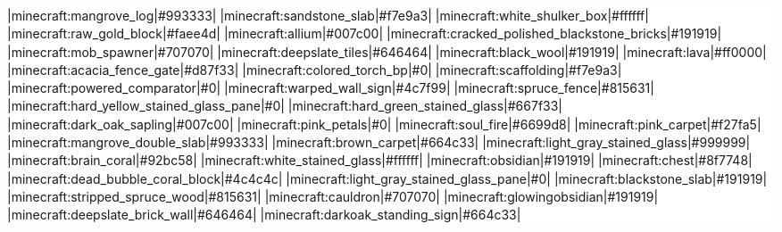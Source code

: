 |minecraft:mangrove_log|#993333|
|minecraft:sandstone_slab|#f7e9a3|
|minecraft:white_shulker_box|#ffffff|
|minecraft:raw_gold_block|#faee4d|
|minecraft:allium|#007c00|
|minecraft:cracked_polished_blackstone_bricks|#191919|     
|minecraft:mob_spawner|#707070|
|minecraft:deepslate_tiles|#646464|
|minecraft:black_wool|#191919|
|minecraft:lava|#ff0000|
|minecraft:acacia_fence_gate|#d87f33|
|minecraft:colored_torch_bp|#0|
|minecraft:scaffolding|#f7e9a3|
|minecraft:powered_comparator|#0|
|minecraft:warped_wall_sign|#4c7f99|
|minecraft:spruce_fence|#815631|
|minecraft:hard_yellow_stained_glass_pane|#0|
|minecraft:hard_green_stained_glass|#667f33|
|minecraft:dark_oak_sapling|#007c00|
|minecraft:pink_petals|#0|
|minecraft:soul_fire|#6699d8|
|minecraft:pink_carpet|#f27fa5|
|minecraft:mangrove_double_slab|#993333|
|minecraft:brown_carpet|#664c33|
|minecraft:light_gray_stained_glass|#999999|
|minecraft:brain_coral|#92bc58|
|minecraft:white_stained_glass|#ffffff|
|minecraft:obsidian|#191919|
|minecraft:chest|#8f7748|
|minecraft:dead_bubble_coral_block|#4c4c4c|
|minecraft:light_gray_stained_glass_pane|#0|
|minecraft:blackstone_slab|#191919|
|minecraft:stripped_spruce_wood|#815631|
|minecraft:cauldron|#707070|
|minecraft:glowingobsidian|#191919|
|minecraft:deepslate_brick_wall|#646464|
|minecraft:darkoak_standing_sign|#664c33|